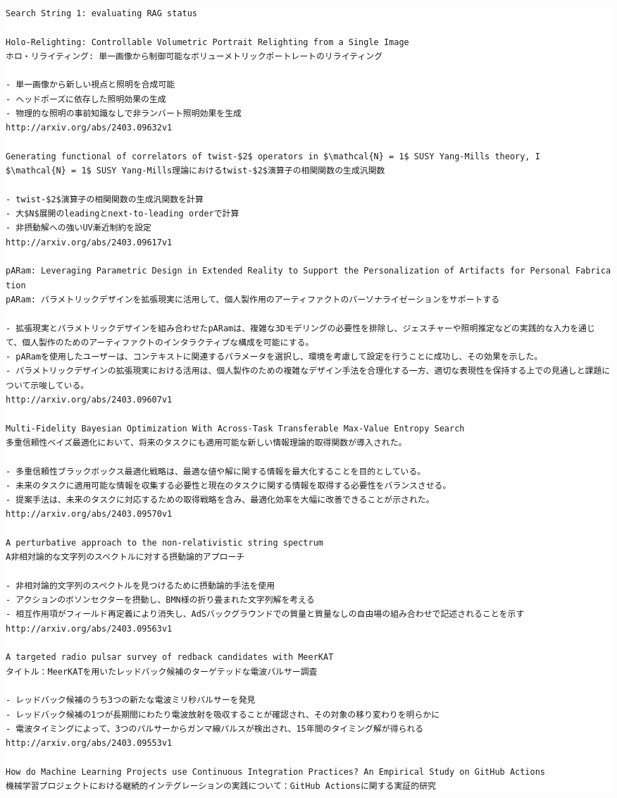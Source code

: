     Search String 1: evaluating RAG status
    
    Holo-Relighting: Controllable Volumetric Portrait Relighting from a Single Image
    ホロ・リライティング: 単一画像から制御可能なボリューメトリックポートレートのリライティング
    
    - 単一画像から新しい視点と照明を合成可能
    - ヘッドポーズに依存した照明効果の生成
    - 物理的な照明の事前知識なしで非ランバート照明効果を生成
    http://arxiv.org/abs/2403.09632v1
    
    Generating functional of correlators of twist-$2$ operators in $\mathcal{N} = 1$ SUSY Yang-Mills theory, I
    $\mathcal{N} = 1$ SUSY Yang-Mills理論におけるtwist-$2$演算子の相関関数の生成汎関数
    
    - twist-$2$演算子の相関関数の生成汎関数を計算
    - 大$N$展開のleadingとnext-to-leading orderで計算
    - 非摂動解への強いUV漸近制約を設定
    http://arxiv.org/abs/2403.09617v1
    
    pARam: Leveraging Parametric Design in Extended Reality to Support the Personalization of Artifacts for Personal Fabrication
    pARam: パラメトリックデザインを拡張現実に活用して、個人製作用のアーティファクトのパーソナライゼーションをサポートする
    
    - 拡張現実とパラメトリックデザインを組み合わせたpARamは、複雑な3Dモデリングの必要性を排除し、ジェスチャーや照明推定などの実践的な入力を通じて、個人製作のためのアーティファクトのインタラクティブな構成を可能にする。
    - pARamを使用したユーザーは、コンテキストに関連するパラメータを選択し、環境を考慮して設定を行うことに成功し、その効果を示した。
    - パラメトリックデザインの拡張現実における活用は、個人製作のための複雑なデザイン手法を合理化する一方、適切な表現性を保持する上での見通しと課題について示唆している。
    http://arxiv.org/abs/2403.09607v1
    
    Multi-Fidelity Bayesian Optimization With Across-Task Transferable Max-Value Entropy Search
    多重信頼性ベイズ最適化において、将来のタスクにも適用可能な新しい情報理論的取得関数が導入された。
    
    - 多重信頼性ブラックボックス最適化戦略は、最適な値や解に関する情報を最大化することを目的としている。
    - 未来のタスクに適用可能な情報を収集する必要性と現在のタスクに関する情報を取得する必要性をバランスさせる。
    - 提案手法は、未来のタスクに対応するための取得戦略を含み、最適化効率を大幅に改善できることが示された。
    http://arxiv.org/abs/2403.09570v1
    
    A perturbative approach to the non-relativistic string spectrum
    A非相対論的な文字列のスペクトルに対する摂動論的アプローチ
    
    - 非相対論的文字列のスペクトルを見つけるために摂動論的手法を使用
    - アクションのボソンセクターを摂動し、BMN様の折り畳まれた文字列解を考える
    - 相互作用項がフィールド再定義により消失し、AdSバックグラウンドでの質量と質量なしの自由場の組み合わせで記述されることを示す
    http://arxiv.org/abs/2403.09563v1
    
    A targeted radio pulsar survey of redback candidates with MeerKAT
    タイトル：MeerKATを用いたレッドバック候補のターゲテッドな電波パルサー調査
    
    - レッドバック候補のうち3つの新たな電波ミリ秒パルサーを発見
    - レッドバック候補の1つが長期間にわたり電波放射を吸収することが確認され、その対象の移り変わりを明らかに
    - 電波タイミングによって、3つのパルサーからガンマ線パルスが検出され、15年間のタイミング解が得られる
    http://arxiv.org/abs/2403.09553v1
    
    How do Machine Learning Projects use Continuous Integration Practices? An Empirical Study on GitHub Actions
    機械学習プロジェクトにおける継続的インテグレーションの実践について：GitHub Actionsに関する実証的研究
    